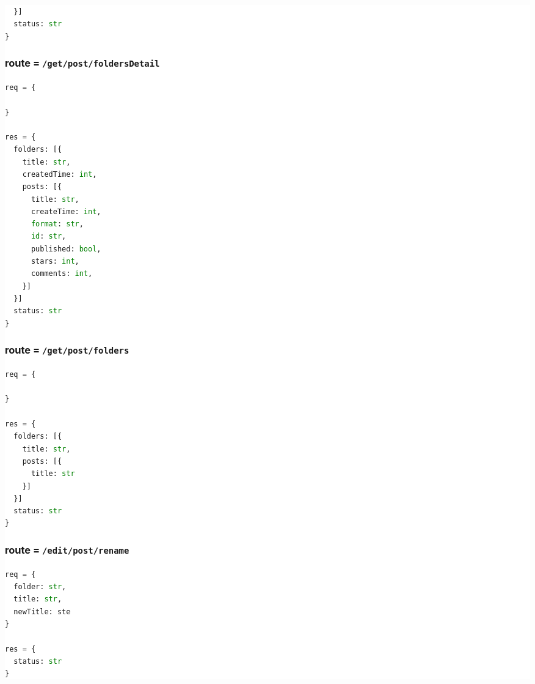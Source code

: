 ```python
  }]
  status: str
}
```

### route = `/get/post/foldersDetail`

```python
req = {

}

res = {
  folders: [{
    title: str,
    createdTime: int,
    posts: [{
      title: str,
      createTime: int,
      format: str,
      id: str,
      published: bool,
      stars: int,
      comments: int,
    }]
  }]
  status: str
}
```

### route = `/get/post/folders`

```python
req = {

}

res = {
  folders: [{
    title: str,
    posts: [{
      title: str
    }]
  }]
  status: str
}
```

### route = `/edit/post/rename`

```python
req = {
  folder: str,
  title: str,
  newTitle: ste
}

res = {
  status: str
}
```
